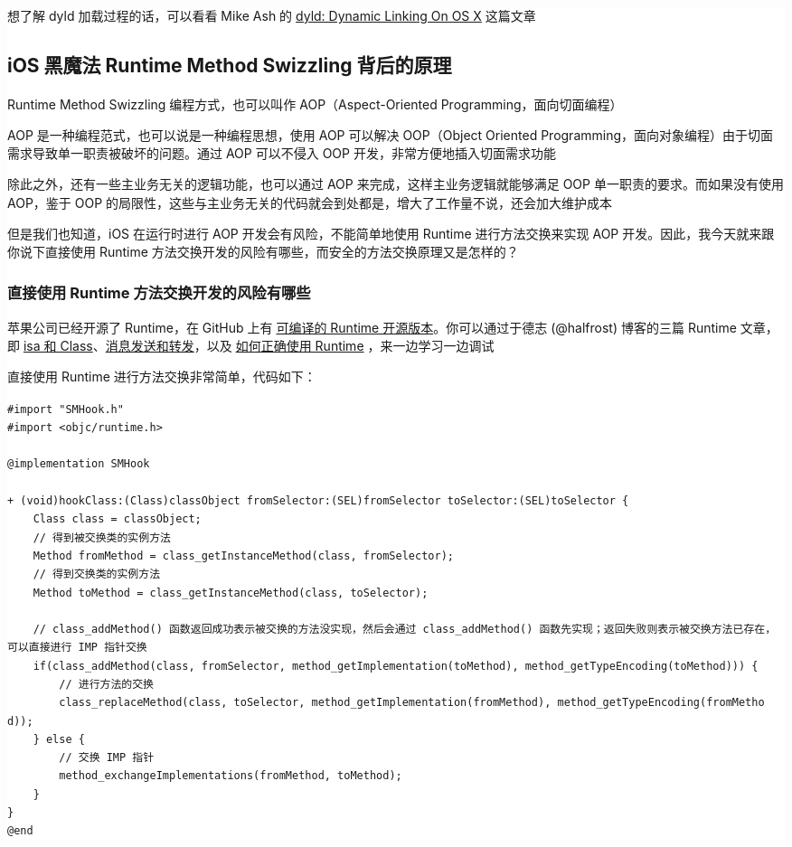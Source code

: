 想了解 dyld 加载过程的话，可以看看 Mike Ash 的 [dyld: Dynamic Linking On OS X](https://www.mikeash.com/pyblog/friday-qa-2012-11-09-dyld-dynamic-linking-on-os-x.html) 这篇文章


<a id="orgbf2320e"></a>

## iOS 黑魔法 Runtime Method Swizzling 背后的原理

Runtime Method Swizzling 编程方式，也可以叫作 AOP（Aspect-Oriented Programming，面向切面编程）

AOP 是一种编程范式，也可以说是一种编程思想，使用 AOP 可以解决 OOP（Object Oriented Programming，面向对象编程）由于切面需求导致单一职责被破坏的问题。通过 AOP 可以不侵入 OOP 开发，非常方便地插入切面需求功能

除此之外，还有一些主业务无关的逻辑功能，也可以通过 AOP 来完成，这样主业务逻辑就能够满足 OOP 单一职责的要求。而如果没有使用 AOP，鉴于 OOP 的局限性，这些与主业务无关的代码就会到处都是，增大了工作量不说，还会加大维护成本

但是我们也知道，iOS 在运行时进行 AOP 开发会有风险，不能简单地使用 Runtime 进行方法交换来实现 AOP 开发。因此，我今天就来跟你说下直接使用 Runtime 方法交换开发的风险有哪些，而安全的方法交换原理又是怎样的？


<a id="org5f7576e"></a>

### 直接使用 Runtime 方法交换开发的风险有哪些

苹果公司已经开源了 Runtime，在 GitHub 上有 [可编译的 Runtime 开源版本](https://github.com/showxu/objc4)。你可以通过于德志 (@halfrost) 博客的三篇 Runtime 文章，即 [isa 和 Class](https://halfrost.com/objc_runtime_isa_class/)、[消息发送和转发](https://halfrost.com/objc_runtime_objc_msgsend/)，以及 [如何正确使用 Runtime](https://halfrost.com/how_to_use_runtime/) ，来一边学习一边调试

直接使用 Runtime 进行方法交换非常简单，代码如下：

    #import "SMHook.h"
    #import <objc/runtime.h>
    
    @implementation SMHook
    
    + (void)hookClass:(Class)classObject fromSelector:(SEL)fromSelector toSelector:(SEL)toSelector {
        Class class = classObject;
        // 得到被交换类的实例方法
        Method fromMethod = class_getInstanceMethod(class, fromSelector);
        // 得到交换类的实例方法
        Method toMethod = class_getInstanceMethod(class, toSelector);
    
        // class_addMethod() 函数返回成功表示被交换的方法没实现，然后会通过 class_addMethod() 函数先实现；返回失败则表示被交换方法已存在，可以直接进行 IMP 指针交换 
        if(class_addMethod(class, fromSelector, method_getImplementation(toMethod), method_getTypeEncoding(toMethod))) {
            // 进行方法的交换
            class_replaceMethod(class, toSelector, method_getImplementation(fromMethod), method_getTypeEncoding(fromMethod));
        } else {
            // 交换 IMP 指针
            method_exchangeImplementations(fromMethod, toMethod);
        }
    }
    @end
